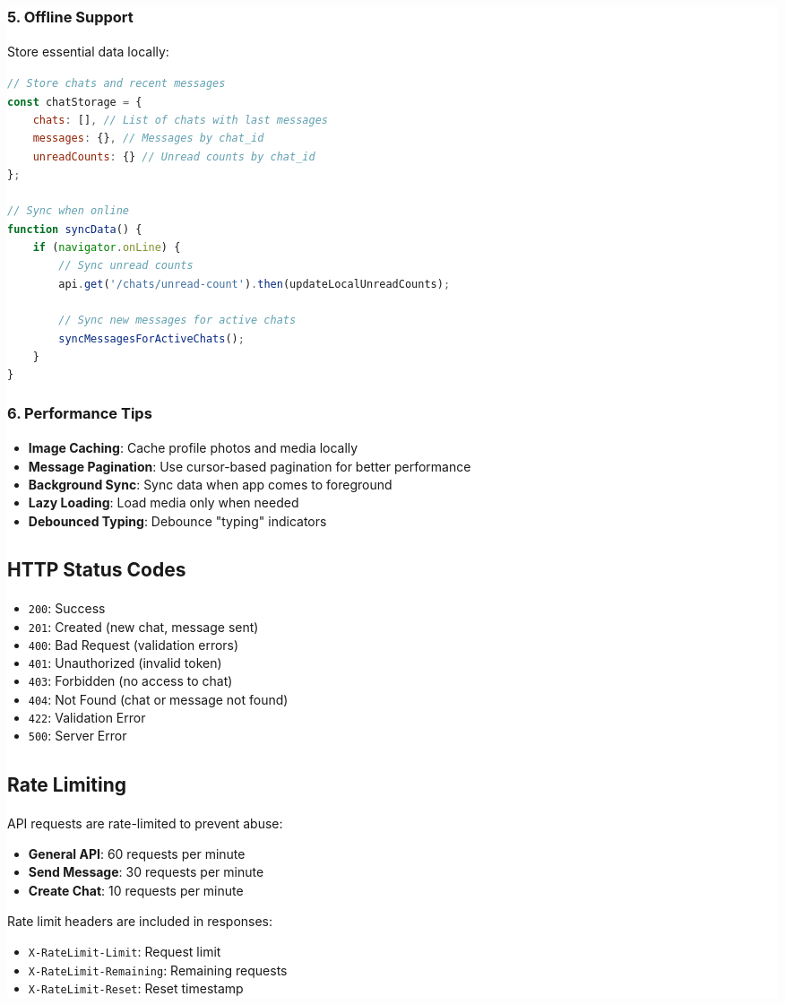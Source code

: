 ### 5. Offline Support

Store essential data locally:

```javascript
// Store chats and recent messages
const chatStorage = {
    chats: [], // List of chats with last messages
    messages: {}, // Messages by chat_id
    unreadCounts: {} // Unread counts by chat_id
};

// Sync when online
function syncData() {
    if (navigator.onLine) {
        // Sync unread counts
        api.get('/chats/unread-count').then(updateLocalUnreadCounts);
        
        // Sync new messages for active chats
        syncMessagesForActiveChats();
    }
}
```

### 6. Performance Tips

- **Image Caching**: Cache profile photos and media locally
- **Message Pagination**: Use cursor-based pagination for better performance
- **Background Sync**: Sync data when app comes to foreground
- **Lazy Loading**: Load media only when needed
- **Debounced Typing**: Debounce "typing" indicators

## HTTP Status Codes

- `200`: Success
- `201`: Created (new chat, message sent)
- `400`: Bad Request (validation errors)
- `401`: Unauthorized (invalid token)
- `403`: Forbidden (no access to chat)
- `404`: Not Found (chat or message not found)
- `422`: Validation Error
- `500`: Server Error

## Rate Limiting

API requests are rate-limited to prevent abuse:

- **General API**: 60 requests per minute
- **Send Message**: 30 requests per minute
- **Create Chat**: 10 requests per minute

Rate limit headers are included in responses:
- `X-RateLimit-Limit`: Request limit
- `X-RateLimit-Remaining`: Remaining requests
- `X-RateLimit-Reset`: Reset timestamp
